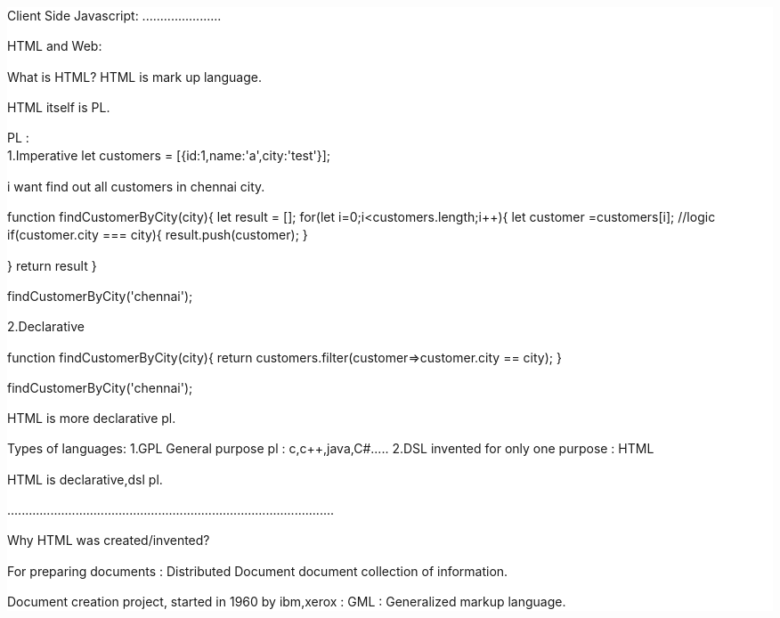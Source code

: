 Client Side Javascript:
......................

HTML and Web:

What is HTML?
 HTML is mark up language.

HTML itself is PL.

PL :  
1.Imperative
    let customers = [{id:1,name:'a',city:'test'}];

i want find out all customers in chennai city.

function findCustomerByCity(city){
  let result = [];
for(let i=0;i<customers.length;i++){
    let customer  =customers[i];
   //logic
   if(customer.city === city){
	  result.push(customer);
   }

}
  return result
}

findCustomerByCity('chennai');


2.Declarative

function findCustomerByCity(city){
     return customers.filter(customer=>customer.city == city);
}

findCustomerByCity('chennai');


HTML is more declarative pl.


Types of languages:
1.GPL
  General purpose pl : c,c++,java,C#.....
2.DSL
  invented for only one purpose : HTML

HTML is declarative,dsl pl.

...........................................................................................

Why HTML was created/invented?

 For preparing documents : Distributed Document
      document collection of information.

Document creation project, started in 1960 by ibm,xerox : GML : Generalized markup language.
